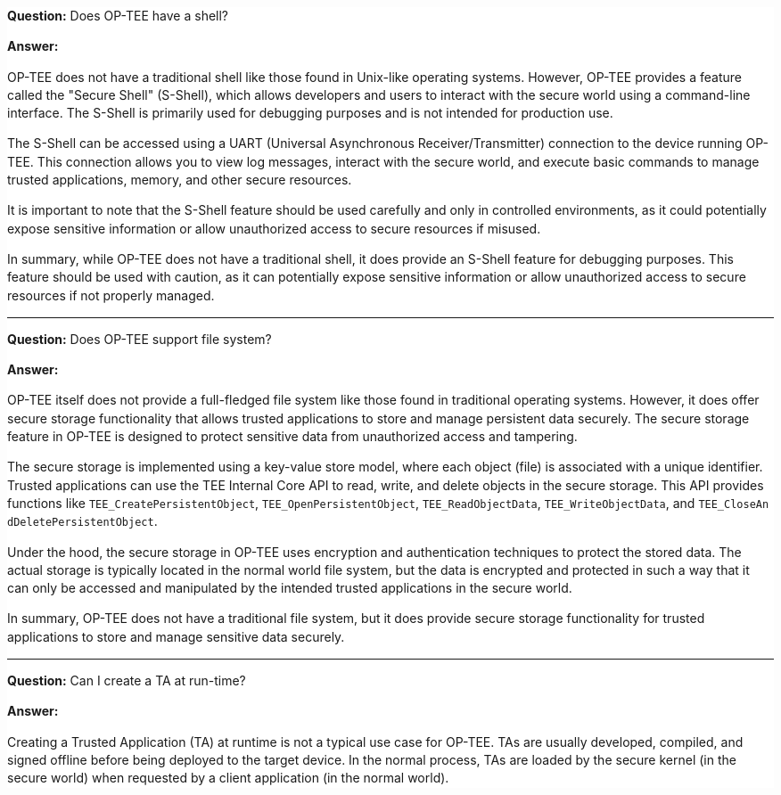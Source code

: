 **Question:** Does OP-TEE have a shell?

**Answer:**

OP-TEE does not have a traditional shell like those found in Unix-like operating systems. However, OP-TEE provides a feature called the "Secure Shell" (S-Shell), which allows developers and users to interact with the secure world using a command-line interface. The S-Shell is primarily used for debugging purposes and is not intended for production use.

The S-Shell can be accessed using a UART (Universal Asynchronous Receiver/Transmitter) connection to the device running OP-TEE. This connection allows you to view log messages, interact with the secure world, and execute basic commands to manage trusted applications, memory, and other secure resources.

It is important to note that the S-Shell feature should be used carefully and only in controlled environments, as it could potentially expose sensitive information or allow unauthorized access to secure resources if misused.

In summary, while OP-TEE does not have a traditional shell, it does provide an S-Shell feature for debugging purposes. This feature should be used with caution, as it can potentially expose sensitive information or allow unauthorized access to secure resources if not properly managed.

---

**Question:** Does OP-TEE support file system?

**Answer:**

OP-TEE itself does not provide a full-fledged file system like those found in traditional operating systems. However, it does offer secure storage functionality that allows trusted applications to store and manage persistent data securely. The secure storage feature in OP-TEE is designed to protect sensitive data from unauthorized access and tampering.

The secure storage is implemented using a key-value store model, where each object (file) is associated with a unique identifier. Trusted applications can use the TEE Internal Core API to read, write, and delete objects in the secure storage. This API provides functions like `TEE_CreatePersistentObject`, `TEE_OpenPersistentObject`, `TEE_ReadObjectData`, `TEE_WriteObjectData`, and `TEE_CloseAndDeletePersistentObject`.

Under the hood, the secure storage in OP-TEE uses encryption and authentication techniques to protect the stored data. The actual storage is typically located in the normal world file system, but the data is encrypted and protected in such a way that it can only be accessed and manipulated by the intended trusted applications in the secure world.

In summary, OP-TEE does not have a traditional file system, but it does provide secure storage functionality for trusted applications to store and manage sensitive data securely.

---

**Question:** Can I create a TA at run-time?

**Answer:**

Creating a Trusted Application (TA) at runtime is not a typical use case for OP-TEE. TAs are usually developed, compiled, and signed offline before being deployed to the target device. In the normal process, TAs are loaded by the secure kernel (in the secure world) when requested by a client application (in the normal world).
